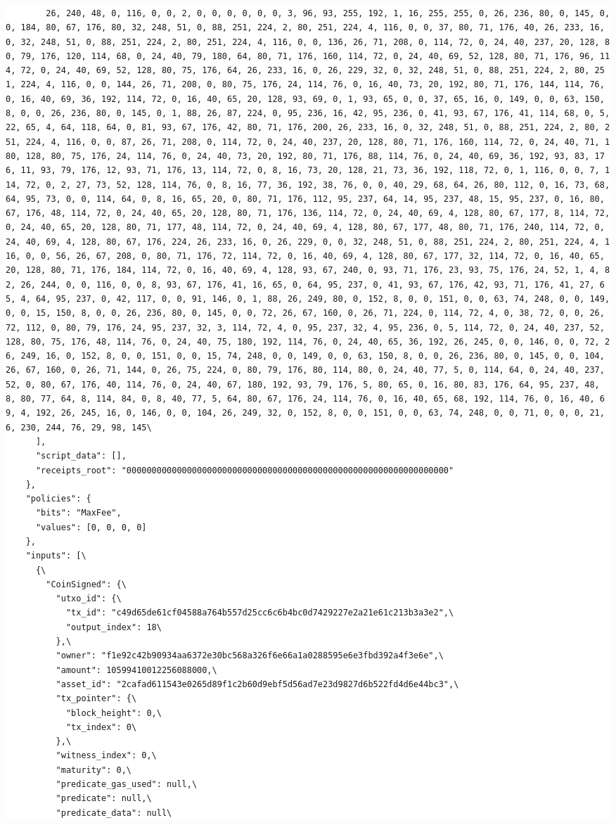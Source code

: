 ```fuel_Box fuel_Box-idXKMmm-css
        26, 240, 48, 0, 116, 0, 0, 2, 0, 0, 0, 0, 0, 0, 3, 96, 93, 255, 192, 1, 16, 255, 255, 0, 26, 236, 80, 0, 145, 0, 0, 184, 80, 67, 176, 80, 32, 248, 51, 0, 88, 251, 224, 2, 80, 251, 224, 4, 116, 0, 0, 37, 80, 71, 176, 40, 26, 233, 16, 0, 32, 248, 51, 0, 88, 251, 224, 2, 80, 251, 224, 4, 116, 0, 0, 136, 26, 71, 208, 0, 114, 72, 0, 24, 40, 237, 20, 128, 80, 79, 176, 120, 114, 68, 0, 24, 40, 79, 180, 64, 80, 71, 176, 160, 114, 72, 0, 24, 40, 69, 52, 128, 80, 71, 176, 96, 114, 72, 0, 24, 40, 69, 52, 128, 80, 75, 176, 64, 26, 233, 16, 0, 26, 229, 32, 0, 32, 248, 51, 0, 88, 251, 224, 2, 80, 251, 224, 4, 116, 0, 0, 144, 26, 71, 208, 0, 80, 75, 176, 24, 114, 76, 0, 16, 40, 73, 20, 192, 80, 71, 176, 144, 114, 76, 0, 16, 40, 69, 36, 192, 114, 72, 0, 16, 40, 65, 20, 128, 93, 69, 0, 1, 93, 65, 0, 0, 37, 65, 16, 0, 149, 0, 0, 63, 150, 8, 0, 0, 26, 236, 80, 0, 145, 0, 1, 88, 26, 87, 224, 0, 95, 236, 16, 42, 95, 236, 0, 41, 93, 67, 176, 41, 114, 68, 0, 5, 22, 65, 4, 64, 118, 64, 0, 81, 93, 67, 176, 42, 80, 71, 176, 200, 26, 233, 16, 0, 32, 248, 51, 0, 88, 251, 224, 2, 80, 251, 224, 4, 116, 0, 0, 87, 26, 71, 208, 0, 114, 72, 0, 24, 40, 237, 20, 128, 80, 71, 176, 160, 114, 72, 0, 24, 40, 71, 180, 128, 80, 75, 176, 24, 114, 76, 0, 24, 40, 73, 20, 192, 80, 71, 176, 88, 114, 76, 0, 24, 40, 69, 36, 192, 93, 83, 176, 11, 93, 79, 176, 12, 93, 71, 176, 13, 114, 72, 0, 8, 16, 73, 20, 128, 21, 73, 36, 192, 118, 72, 0, 1, 116, 0, 0, 7, 114, 72, 0, 2, 27, 73, 52, 128, 114, 76, 0, 8, 16, 77, 36, 192, 38, 76, 0, 0, 40, 29, 68, 64, 26, 80, 112, 0, 16, 73, 68, 64, 95, 73, 0, 0, 114, 64, 0, 8, 16, 65, 20, 0, 80, 71, 176, 112, 95, 237, 64, 14, 95, 237, 48, 15, 95, 237, 0, 16, 80, 67, 176, 48, 114, 72, 0, 24, 40, 65, 20, 128, 80, 71, 176, 136, 114, 72, 0, 24, 40, 69, 4, 128, 80, 67, 177, 8, 114, 72, 0, 24, 40, 65, 20, 128, 80, 71, 177, 48, 114, 72, 0, 24, 40, 69, 4, 128, 80, 67, 177, 48, 80, 71, 176, 240, 114, 72, 0, 24, 40, 69, 4, 128, 80, 67, 176, 224, 26, 233, 16, 0, 26, 229, 0, 0, 32, 248, 51, 0, 88, 251, 224, 2, 80, 251, 224, 4, 116, 0, 0, 56, 26, 67, 208, 0, 80, 71, 176, 72, 114, 72, 0, 16, 40, 69, 4, 128, 80, 67, 177, 32, 114, 72, 0, 16, 40, 65, 20, 128, 80, 71, 176, 184, 114, 72, 0, 16, 40, 69, 4, 128, 93, 67, 240, 0, 93, 71, 176, 23, 93, 75, 176, 24, 52, 1, 4, 82, 26, 244, 0, 0, 116, 0, 0, 8, 93, 67, 176, 41, 16, 65, 0, 64, 95, 237, 0, 41, 93, 67, 176, 42, 93, 71, 176, 41, 27, 65, 4, 64, 95, 237, 0, 42, 117, 0, 0, 91, 146, 0, 1, 88, 26, 249, 80, 0, 152, 8, 0, 0, 151, 0, 0, 63, 74, 248, 0, 0, 149, 0, 0, 15, 150, 8, 0, 0, 26, 236, 80, 0, 145, 0, 0, 72, 26, 67, 160, 0, 26, 71, 224, 0, 114, 72, 4, 0, 38, 72, 0, 0, 26, 72, 112, 0, 80, 79, 176, 24, 95, 237, 32, 3, 114, 72, 4, 0, 95, 237, 32, 4, 95, 236, 0, 5, 114, 72, 0, 24, 40, 237, 52, 128, 80, 75, 176, 48, 114, 76, 0, 24, 40, 75, 180, 192, 114, 76, 0, 24, 40, 65, 36, 192, 26, 245, 0, 0, 146, 0, 0, 72, 26, 249, 16, 0, 152, 8, 0, 0, 151, 0, 0, 15, 74, 248, 0, 0, 149, 0, 0, 63, 150, 8, 0, 0, 26, 236, 80, 0, 145, 0, 0, 104, 26, 67, 160, 0, 26, 71, 144, 0, 26, 75, 224, 0, 80, 79, 176, 80, 114, 80, 0, 24, 40, 77, 5, 0, 114, 64, 0, 24, 40, 237, 52, 0, 80, 67, 176, 40, 114, 76, 0, 24, 40, 67, 180, 192, 93, 79, 176, 5, 80, 65, 0, 16, 80, 83, 176, 64, 95, 237, 48, 8, 80, 77, 64, 8, 114, 84, 0, 8, 40, 77, 5, 64, 80, 67, 176, 24, 114, 76, 0, 16, 40, 65, 68, 192, 114, 76, 0, 16, 40, 69, 4, 192, 26, 245, 16, 0, 146, 0, 0, 104, 26, 249, 32, 0, 152, 8, 0, 0, 151, 0, 0, 63, 74, 248, 0, 0, 71, 0, 0, 0, 21, 6, 230, 244, 76, 29, 98, 145\
      ],
      "script_data": [],
      "receipts_root": "0000000000000000000000000000000000000000000000000000000000000000"
    },
    "policies": {
      "bits": "MaxFee",
      "values": [0, 0, 0, 0]
    },
    "inputs": [\
      {\
        "CoinSigned": {\
          "utxo_id": {\
            "tx_id": "c49d65de61cf04588a764b557d25cc6c6b4bc0d7429227e2a21e61c213b3a3e2",\
            "output_index": 18\
          },\
          "owner": "f1e92c42b90934aa6372e30bc568a326f6e66a1a0288595e6e3fbd392a4f3e6e",\
          "amount": 10599410012256088000,\
          "asset_id": "2cafad611543e0265d89f1c2b60d9ebf5d56ad7e23d9827d6b522fd4d6e44bc3",\
          "tx_pointer": {\
            "block_height": 0,\
            "tx_index": 0\
          },\
          "witness_index": 0,\
          "maturity": 0,\
          "predicate_gas_used": null,\
          "predicate": null,\
          "predicate_data": null\
```